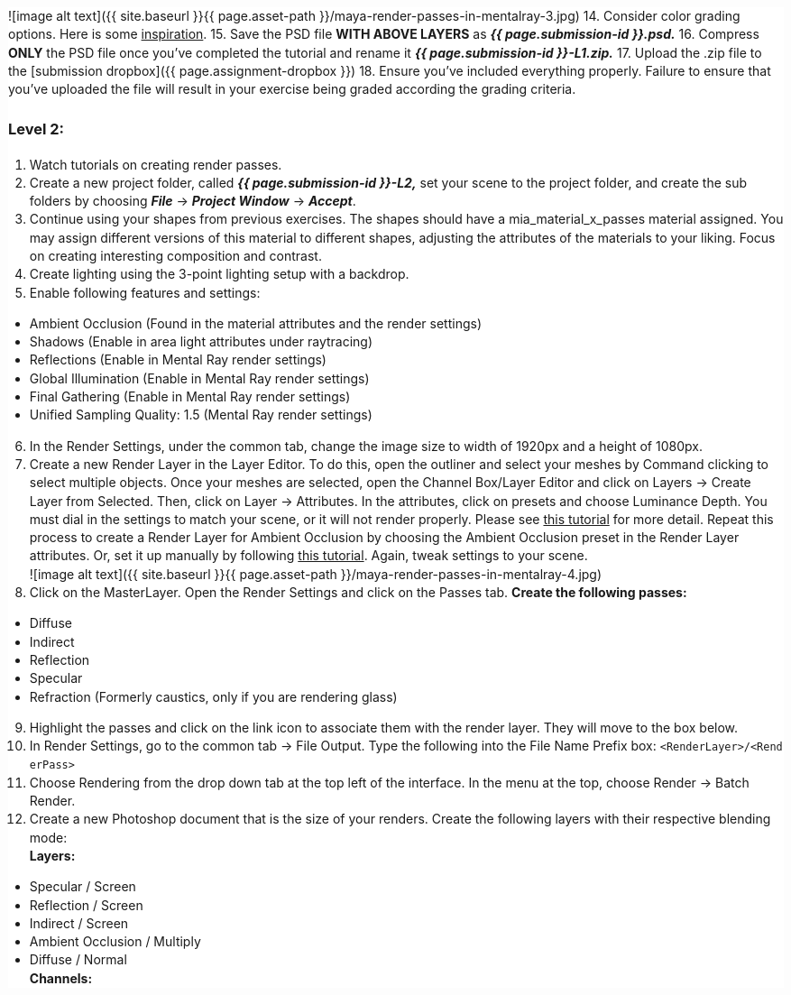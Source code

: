   ![image alt text]({{ site.baseurl }}{{ page.asset-path }}/maya-render-passes-in-mentalray-3.jpg)
14. Consider color grading options. Here is some [inspiration](http://sixrevisions.com/photoshop/22-professional-photoshop-image-enhancing-tutorials/).
15. Save the PSD file **WITH ABOVE LAYERS** as **_{{ page.submission-id }}.psd._**
16. Compress **ONLY** the PSD file once you’ve completed the tutorial and rename it **_{{ page.submission-id }}-L1.zip._**
17. Upload the .zip file to the [submission dropbox]({{ page.assignment-dropbox }})
18. Ensure you’ve included everything properly. Failure to ensure that you’ve uploaded the file will result in your exercise being graded according the grading criteria.

### <a name="level-2"></a>Level 2:

1. Watch tutorials on creating render passes.
2. Create a new project folder, called **_{{ page.submission-id }}-L2,_** set your scene to the project folder, and create the sub folders by choosing **_File_** → **_Project Window_** → **_Accept_**.
3. Continue using your shapes from previous exercises. The shapes should have a mia_material_x_passes material assigned. You may assign different versions of this material to different shapes, adjusting the attributes of the materials to your liking. Focus on creating interesting composition and contrast.
4. Create lighting using the 3-point lighting setup with a backdrop.
5. Enable following features and settings:
  - Ambient Occlusion (Found in the material attributes and the render settings)
  - Shadows (Enable in area light attributes under raytracing)
  - Reflections (Enable in Mental Ray render settings)
  - Global Illumination (Enable in Mental Ray render settings)
  - Final Gathering (Enable in Mental Ray render settings)
  - Unified Sampling Quality: 1.5 (Mental Ray render settings)
6. In the Render Settings, under the common tab, change the image size to width of 1920px and a height of 1080px.
7. Create a new Render Layer in the Layer Editor. To do this, open the outliner and select your meshes by Command clicking to select multiple objects. Once your meshes are selected, open the Channel Box/Layer Editor and click on Layers → Create Layer from Selected. Then, click on Layer → Attributes. In the attributes, click on presets and choose Luminance Depth. You must dial in the settings to match your scene, or it will not render properly. Please see [this tutorial](http://www.digitaltutors.com/11/training.php?vid=10044&autoplay=1) for more detail. Repeat this process to create a Render Layer for Ambient Occlusion by choosing the Ambient Occlusion preset in the Render Layer attributes. Or, set it up manually by following [this tutorial](http://www.digitaltutors.com/11/training.php?vid=13589&autoplay=1). Again, tweak settings to your scene.  
  ![image alt text]({{ site.baseurl }}{{ page.asset-path }}/maya-render-passes-in-mentalray-4.jpg)
8. Click on the MasterLayer. Open the Render Settings and click on the Passes tab. **Create the following passes:**
  - Diffuse
  - Indirect
  - Reflection
  - Specular
  - Refraction (Formerly caustics, only if you are rendering glass)
9. Highlight the passes and click on the link icon to associate them with the render layer. They will move to the box below.
10. In Render Settings, go to the common tab → File Output. Type the following into the File Name Prefix box: ``` <RenderLayer>/<RenderPass> ```
11. Choose Rendering from the drop down tab at the top left of the interface. In the menu at the top, choose Render → Batch Render.
12. Create a new Photoshop document that is the size of your renders. Create the following layers with their respective blending mode:  
  **Layers:**
  - Specular / Screen
  - Reflection / Screen
  - Indirect / Screen
  - Ambient Occlusion / Multiply
  - Diffuse / Normal  
  **Channels:**  